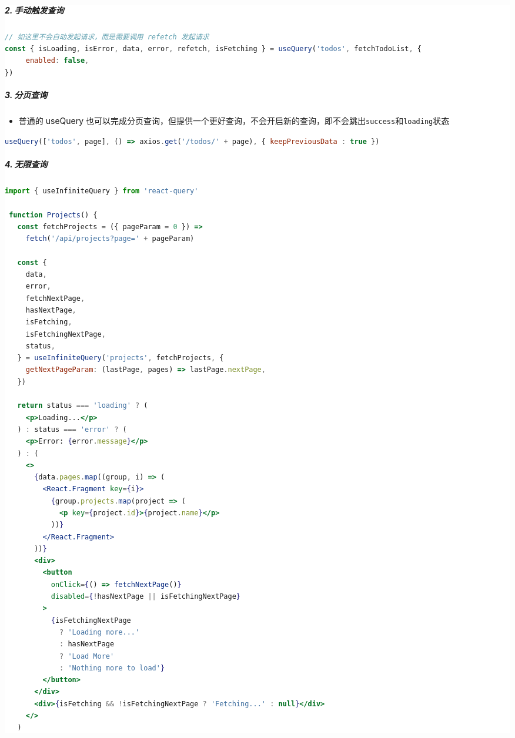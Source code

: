 ##### 2. 手动触发查询

```js
// 如这里不会自动发起请求，而是需要调用 refetch 发起请求
const { isLoading, isError, data, error, refetch, isFetching } = useQuery('todos', fetchTodoList, {
     enabled: false,
})
```

##### 3. 分页查询

- 普通的 useQuery 也可以完成分页查询，但提供一个更好查询，不会开启新的查询，即不会跳出`success`和`loading`状态

```js
useQuery(['todos', page], () => axios.get('/todos/' + page), { keepPreviousData : true })
```

##### 4. 无限查询

```jsx
import { useInfiniteQuery } from 'react-query'
 
 function Projects() {
   const fetchProjects = ({ pageParam = 0 }) =>
     fetch('/api/projects?page=' + pageParam)
 
   const {
     data,
     error,
     fetchNextPage,
     hasNextPage,
     isFetching,
     isFetchingNextPage,
     status,
   } = useInfiniteQuery('projects', fetchProjects, {
     getNextPageParam: (lastPage, pages) => lastPage.nextPage,
   })
 
   return status === 'loading' ? (
     <p>Loading...</p>
   ) : status === 'error' ? (
     <p>Error: {error.message}</p>
   ) : (
     <>
       {data.pages.map((group, i) => (
         <React.Fragment key={i}>
           {group.projects.map(project => (
             <p key={project.id}>{project.name}</p>
           ))}
         </React.Fragment>
       ))}
       <div>
         <button
           onClick={() => fetchNextPage()}
           disabled={!hasNextPage || isFetchingNextPage}
         >
           {isFetchingNextPage
             ? 'Loading more...'
             : hasNextPage
             ? 'Load More'
             : 'Nothing more to load'}
         </button>
       </div>
       <div>{isFetching && !isFetchingNextPage ? 'Fetching...' : null}</div>
     </>
   )
```